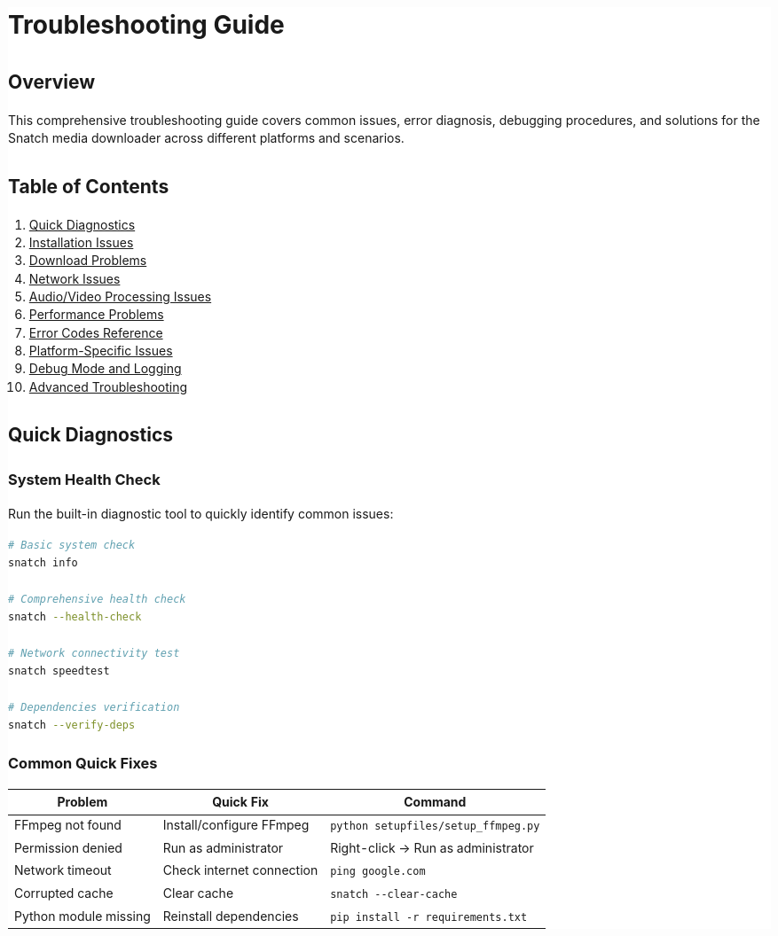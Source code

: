 # Troubleshooting Guide

## Overview

This comprehensive troubleshooting guide covers common issues, error diagnosis, debugging procedures, and solutions for the Snatch media downloader across different platforms and scenarios.

## Table of Contents

1. [Quick Diagnostics](#quick-diagnostics)
2. [Installation Issues](#installation-issues)
3. [Download Problems](#download-problems)
4. [Network Issues](#network-issues)
5. [Audio/Video Processing Issues](#audiovideo-processing-issues)
6. [Performance Problems](#performance-problems)
7. [Error Codes Reference](#error-codes-reference)
8. [Platform-Specific Issues](#platform-specific-issues)
9. [Debug Mode and Logging](#debug-mode-and-logging)
10. [Advanced Troubleshooting](#advanced-troubleshooting)

## Quick Diagnostics

### System Health Check

Run the built-in diagnostic tool to quickly identify common issues:

```bash
# Basic system check
snatch info

# Comprehensive health check
snatch --health-check

# Network connectivity test
snatch speedtest

# Dependencies verification
snatch --verify-deps
```

### Common Quick Fixes

| Problem | Quick Fix | Command |
|---------|-----------|---------|
| FFmpeg not found | Install/configure FFmpeg | `python setupfiles/setup_ffmpeg.py` |
| Permission denied | Run as administrator | Right-click → Run as administrator |
| Network timeout | Check internet connection | `ping google.com` |
| Corrupted cache | Clear cache | `snatch --clear-cache` |
| Python module missing | Reinstall dependencies | `pip install -r requirements.txt` |
